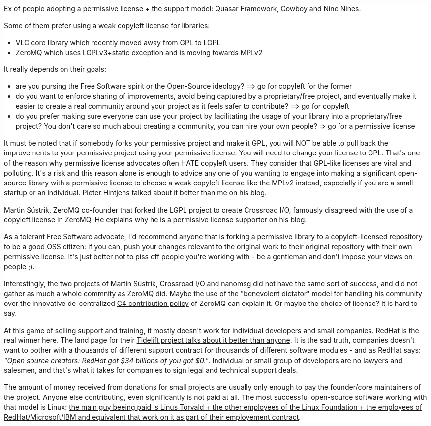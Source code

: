 Ex of people adopting a permissive license + the support model: [Quasar Framework](https://quasar.dev/), [Cowboy and Nine Nines](https://ninenines.eu/).

Some of them prefer using a weak copyleft license for libraries: 
- VLC core library which recently [moved away from GPL to LGPL](https://www.videolan.org/press/lgpl-libvlc.html)
- ZeroMQ which [uses LGPLv3+static exception and is moving towards MPLv2](http://wiki.zeromq.org/area:licensing)

It really depends on their goals:
- are you pursing the Free Software spirit or the Open-Source ideology? ==> go for copyleft for the former
- do you want to enforce sharing of improvements, avoid being captured by a proprietary/free project, and eventually make it easier to create a real community around your project as it feels safer to contribute? ==> go for copyleft
- do you prefer making sure everyone can use your project by facilitating the usage of your library into a proprietary/free project? You don't care so much about creating a community, you can hire your own people? => go for a permissive license

It must be noted that if somebody forks your permissive project and make it GPL, you will NOT be able to pull back the improvements to your permissive project using your permissive license. You will need to change your license to GPL. That's one of the reason why permissive license advocates often HATE copyleft users. They consider that GPL-like licenses are viral and polluting.
It's a risk and this reason alone is enough to advice any one of you wanting to engage into making a significant open-source library with a permissive license to choose a weak copyleft license like the MPLv2 instead, especially if you are a small startup or an individual.
Pieter Hintjens talked about it better than me [on his blog](http://hintjens.com/blog:27). 

Martin Sústrik, ZeroMQ co-founder that forked the LGPL project to create Crossroad I/O, famously [disagreed with the use of a copyleft license in ZeroMQ](http://250bpm.com/blog:7). He explains [why he is a permissive license supporter on his blog](http://250bpm.com/blog:15).

As a tolerant Free Software advocate, I'd recommend anyone that is forking a permissive library to a copyleft-licensed repository to be a good OSS citizen: if you can, push your changes relevant to the original work to their original repository with their own permissive license. It's just better not to piss off people you're working with - be a gentleman and don't impose your views on people ;).

Interestingly, the two projects of Martin Sústrik, Crossroad I/O and nanomsg did not have the same sort of success, and did not gather as much a whole commnity as ZeroMQ did. Maybe the use of the ["benevolent dictator" model](https://lwn.net/Articles/488732/) for handling his community over the innovative de-centralized [C4 contribution policy](https://rfc.zeromq.org/spec:22/C4/) of ZeroMQ can explain it. Or maybe the choice of license? It is hard to say.

At this game of selling support and training, it mostly doesn't work for individual developers and small companies. RedHat is the real winner here. The land page for their [Tidelift project talks about it better than anyone](https://blog.tidelift.com/open-source-creators-red-hat-got-34-billion-and-you-got-0.-heres-why). It is the sad truth, companies doesn't want to bother with a thousands of different support contract for thousands of different software modules - and as RedHat says: _"Open source creators: RedHat got $34 billions of you got $0."_. Individual or small group of developers are no lawyers and salesmen, and that's what it takes for companies to sign legal and technical support deals.

The amount of money received from donations for small projects are usually only enough to pay the founder/core maintainers of the project. Anyone else contributing, even significantly is not paid at all. The most successful open-source software working with that model is Linux: [the main guy beeing paid is Linus Torvald + the other employees of the Linux Foundation + the employees of RedHat/Microsoft/IBM and equivalent that work on it as part of their employement contract](https://www.quora.com/Do-Linux-developers-get-paid-If-so-is-it-on-par-with-the-pay-that-software-professionals-are-paid).
